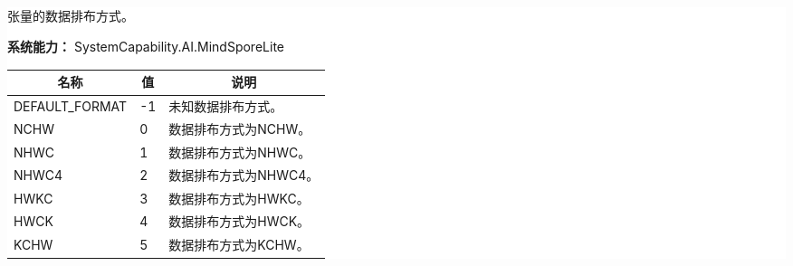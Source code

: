 张量的数据排布方式。

**系统能力：** SystemCapability.AI.MindSporeLite

| 名称           | 值   | 说明                  |
| -------------- | ---- | --------------------- |
| DEFAULT_FORMAT | -1   | 未知数据排布方式。    |
| NCHW           | 0    | 数据排布方式为NCHW。  |
| NHWC           | 1    | 数据排布方式为NHWC。  |
| NHWC4          | 2    | 数据排布方式为NHWC4。 |
| HWKC           | 3    | 数据排布方式为HWKC。  |
| HWCK           | 4    | 数据排布方式为HWCK。  |
| KCHW           | 5    | 数据排布方式为KCHW。  |
